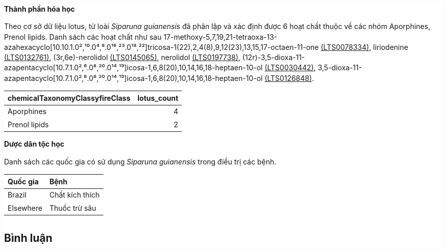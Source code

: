**Thành phần hóa học**
        

Theo cơ sở dữ liệu lotus, từ loài *Siparuna guianensis* đã phân lập và xác định được 6 hoạt chất thuộc về các nhóm Aporphines, Prenol lipids. Danh sách các hoạt chất như sau 17-methoxy-5,7,19,21-tetraoxa-13-azahexacyclo[10.10.1.0²,¹⁰.0⁴,⁸.0¹⁶,²³.0¹⁸,²²]tricosa-1(22),2,4(8),9,12(23),13,15,17-octaen-11-one [(LTS0078334)](https://lotus.naturalproducts.net/compound/lotus_id/LTS0078334), liriodenine [(LTS0132761)](https://lotus.naturalproducts.net/compound/lotus_id/LTS0132761), (3r,6e)-nerolidol [(LTS0145065)](https://lotus.naturalproducts.net/compound/lotus_id/LTS0145065), nerolidol [(LTS0197738)](https://lotus.naturalproducts.net/compound/lotus_id/LTS0197738), (12r)-3,5-dioxa-11-azapentacyclo[10.7.1.0²,⁶.0⁸,²⁰.0¹⁴,¹⁹]icosa-1,6,8(20),10,14,16,18-heptaen-10-ol [(LTS0030442)](https://lotus.naturalproducts.net/compound/lotus_id/LTS0030442), 3,5-dioxa-11-azapentacyclo[10.7.1.0²,⁶.0⁸,²⁰.0¹⁴,¹⁹]icosa-1,6,8(20),10,14,16,18-heptaen-10-ol [(LTS0126848)](https://lotus.naturalproducts.net/compound/lotus_id/LTS0126848).

| chemicalTaxonomyClassyfireClass   |   lotus_count |
|:----------------------------------|--------------:|
| Aporphines                        |             4 |
| Prenol lipids                     |             2 |


**Dược dân tộc học**

Danh sách các quốc gia có sử dụng *Siparuna guianensis* trong điều trị các bệnh. 

| Quốc gia   | Bệnh            |
|:-----------|:----------------|
| Brazil     | Chất kích thích |
| Elsewhere  | Thuốc trừ sâu   |





## Bình luận

<div id="giscus-container"></div>
<script src="https://giscus.app/client.js"
        data-repo="hoangson0787/CSDL-duoc-lieu"
        data-repo-id="R_kgDONbMRNA"
        data-category="Duoc lieu"
        data-category-id="DIC_kwDONbMRNM4ClklR"
        data-mapping="pathname"
        data-strict="0"
        data-reactions-enabled="1"
        data-emit-metadata="1"
        data-input-position="bottom"
        data-theme="light"
        data-lang="en"
        crossorigin="anonymous"
        async>
</script>

